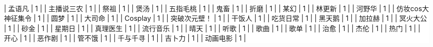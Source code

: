 | 孟语凡 | 1 |
| 主播说三农 | 1 |
| 祭祖 | 1 |
| 煲汤 | 1 |
| 五指毛桃 | 1 |
| 鬼畜 | 1 |
| 折磨 | 1 |
| 某幻 | 1 |
| 林更新 | 1 |
| 河野华 | 1 |
| 仿妆cos大神征集令 | 1 |
| 圆梦 | 1 |
| 大司命 | 1 |
| Cosplay | 1 |
| 突破次元壁！ | 1 |
| 干饭人 | 1 |
| 吃货日常 | 1 |
| 黑天鹅 | 1 |
| 加拉赫 | 1 |
| 冥火大公 | 1 |
| 砂金 | 1 |
| 星期日 | 1 |
| 真理医生 | 1 |
| 流行音乐 | 1 |
| 晴天 | 1 |
| 听歌 | 1 |
| 歌曲 | 1 |
| 歌单 | 1 |
| 治愈 | 1 |
| 杰伦 | 1 |
| 热门 | 1 |
| 开心 | 1 |
| 恶作剧 | 1 |
| 管不饿 | 1 |
| 千与千寻 | 1 |
| 吉卜力 | 1 |
| 动画电影 | 1 |